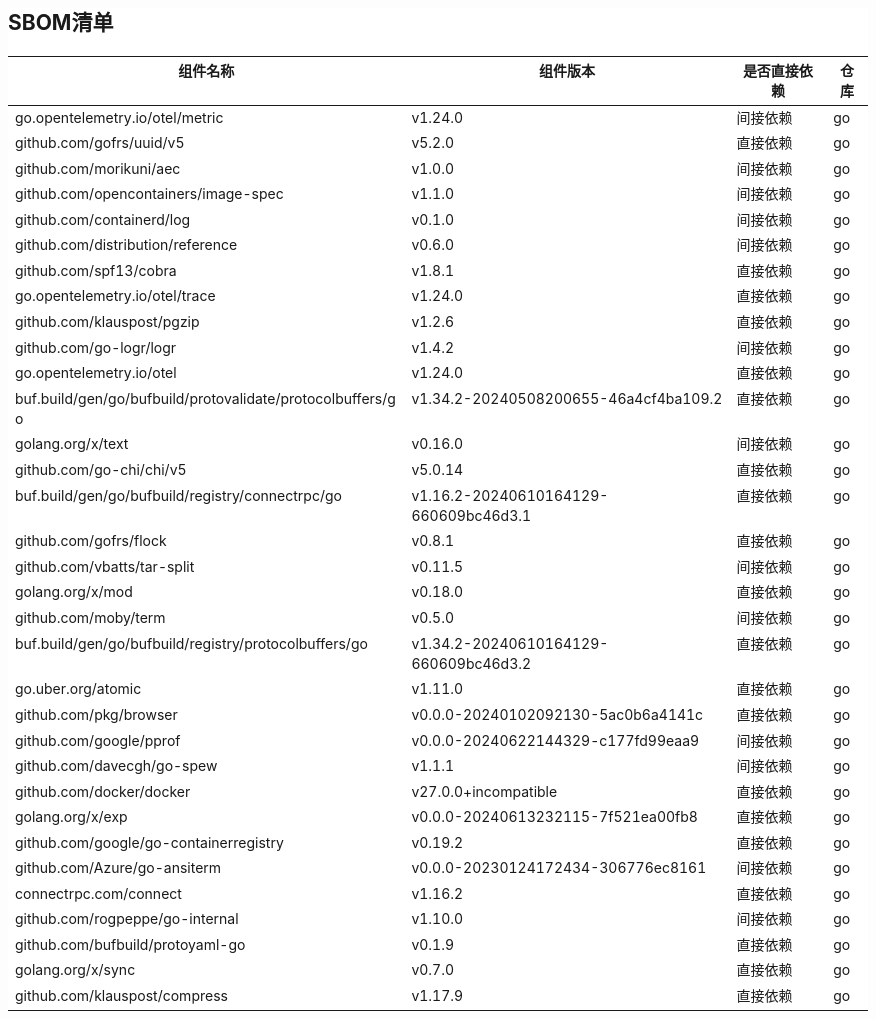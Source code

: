 


## SBOM清单

| 组件名称 | 组件版本 | 是否直接依赖 | 仓库 |
| -------- | -------- | ------------ | ---- |
|go.opentelemetry.io/otel/metric|v1.24.0|间接依赖|go|
|github.com/gofrs/uuid/v5|v5.2.0|直接依赖|go|
|github.com/morikuni/aec|v1.0.0|间接依赖|go|
|github.com/opencontainers/image-spec|v1.1.0|间接依赖|go|
|github.com/containerd/log|v0.1.0|间接依赖|go|
|github.com/distribution/reference|v0.6.0|间接依赖|go|
|github.com/spf13/cobra|v1.8.1|直接依赖|go|
|go.opentelemetry.io/otel/trace|v1.24.0|直接依赖|go|
|github.com/klauspost/pgzip|v1.2.6|直接依赖|go|
|github.com/go-logr/logr|v1.4.2|间接依赖|go|
|go.opentelemetry.io/otel|v1.24.0|直接依赖|go|
|buf.build/gen/go/bufbuild/protovalidate/protocolbuffers/go|v1.34.2-20240508200655-46a4cf4ba109.2|直接依赖|go|
|golang.org/x/text|v0.16.0|间接依赖|go|
|github.com/go-chi/chi/v5|v5.0.14|直接依赖|go|
|buf.build/gen/go/bufbuild/registry/connectrpc/go|v1.16.2-20240610164129-660609bc46d3.1|直接依赖|go|
|github.com/gofrs/flock|v0.8.1|直接依赖|go|
|github.com/vbatts/tar-split|v0.11.5|间接依赖|go|
|golang.org/x/mod|v0.18.0|直接依赖|go|
|github.com/moby/term|v0.5.0|间接依赖|go|
|buf.build/gen/go/bufbuild/registry/protocolbuffers/go|v1.34.2-20240610164129-660609bc46d3.2|直接依赖|go|
|go.uber.org/atomic|v1.11.0|直接依赖|go|
|github.com/pkg/browser|v0.0.0-20240102092130-5ac0b6a4141c|直接依赖|go|
|github.com/google/pprof|v0.0.0-20240622144329-c177fd99eaa9|间接依赖|go|
|github.com/davecgh/go-spew|v1.1.1|间接依赖|go|
|github.com/docker/docker|v27.0.0+incompatible|直接依赖|go|
|golang.org/x/exp|v0.0.0-20240613232115-7f521ea00fb8|直接依赖|go|
|github.com/google/go-containerregistry|v0.19.2|直接依赖|go|
|github.com/Azure/go-ansiterm|v0.0.0-20230124172434-306776ec8161|间接依赖|go|
|connectrpc.com/connect|v1.16.2|直接依赖|go|
|github.com/rogpeppe/go-internal|v1.10.0|间接依赖|go|
|github.com/bufbuild/protoyaml-go|v0.1.9|直接依赖|go|
|golang.org/x/sync|v0.7.0|直接依赖|go|
|github.com/klauspost/compress|v1.17.9|直接依赖|go|